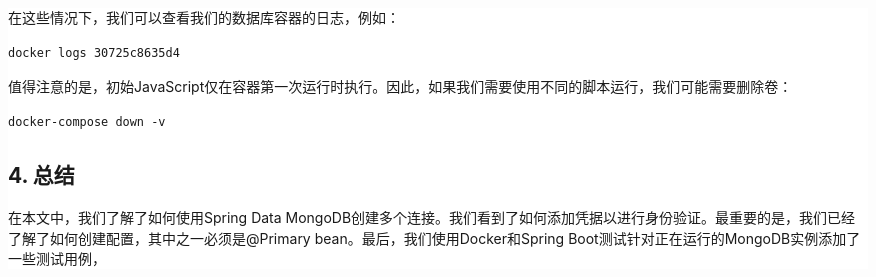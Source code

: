 在这些情况下，我们可以查看我们的数据库容器的日志，例如：

```shell
docker logs 30725c8635d4
```

值得注意的是，初始JavaScript仅在容器第一次运行时执行。因此，如果我们需要使用不同的脚本运行，我们可能需要删除卷：

```shell
docker-compose down -v
```

## 4. 总结

在本文中，我们了解了如何使用Spring Data MongoDB创建多个连接。我们看到了如何添加凭据以进行身份验证。最重要的是，我们已经了解了如何创建配置，其中之一必须是@Primary bean。最后，我们使用Docker和Spring Boot测试针对正在运行的MongoDB实例添加了一些测试用例，